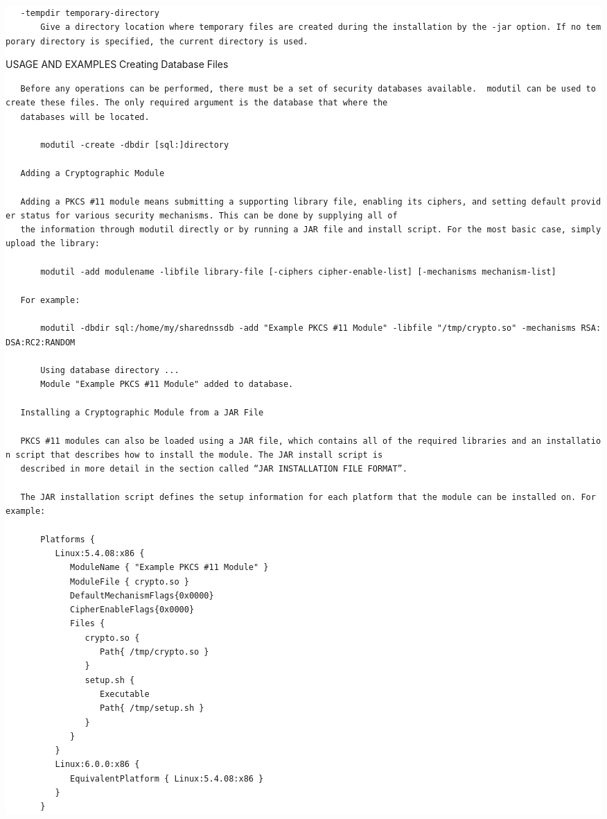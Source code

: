        -tempdir temporary-directory
           Give a directory location where temporary files are created during the installation by the -jar option. If no temporary directory is specified, the current directory is used.

USAGE AND EXAMPLES
       Creating Database Files

       Before any operations can be performed, there must be a set of security databases available.  modutil can be used to create these files. The only required argument is the database that where the
       databases will be located.

           modutil -create -dbdir [sql:]directory

       Adding a Cryptographic Module

       Adding a PKCS #11 module means submitting a supporting library file, enabling its ciphers, and setting default provider status for various security mechanisms. This can be done by supplying all of
       the information through modutil directly or by running a JAR file and install script. For the most basic case, simply upload the library:

           modutil -add modulename -libfile library-file [-ciphers cipher-enable-list] [-mechanisms mechanism-list]

       For example:

           modutil -dbdir sql:/home/my/sharednssdb -add "Example PKCS #11 Module" -libfile "/tmp/crypto.so" -mechanisms RSA:DSA:RC2:RANDOM

           Using database directory ...
           Module "Example PKCS #11 Module" added to database.

       Installing a Cryptographic Module from a JAR File

       PKCS #11 modules can also be loaded using a JAR file, which contains all of the required libraries and an installation script that describes how to install the module. The JAR install script is
       described in more detail in the section called “JAR INSTALLATION FILE FORMAT”.

       The JAR installation script defines the setup information for each platform that the module can be installed on. For example:

           Platforms {
              Linux:5.4.08:x86 {
                 ModuleName { "Example PKCS #11 Module" }
                 ModuleFile { crypto.so }
                 DefaultMechanismFlags{0x0000}
                 CipherEnableFlags{0x0000}
                 Files {
                    crypto.so {
                       Path{ /tmp/crypto.so }
                    }
                    setup.sh {
                       Executable
                       Path{ /tmp/setup.sh }
                    }
                 }
              }
              Linux:6.0.0:x86 {
                 EquivalentPlatform { Linux:5.4.08:x86 }
              }
           }
